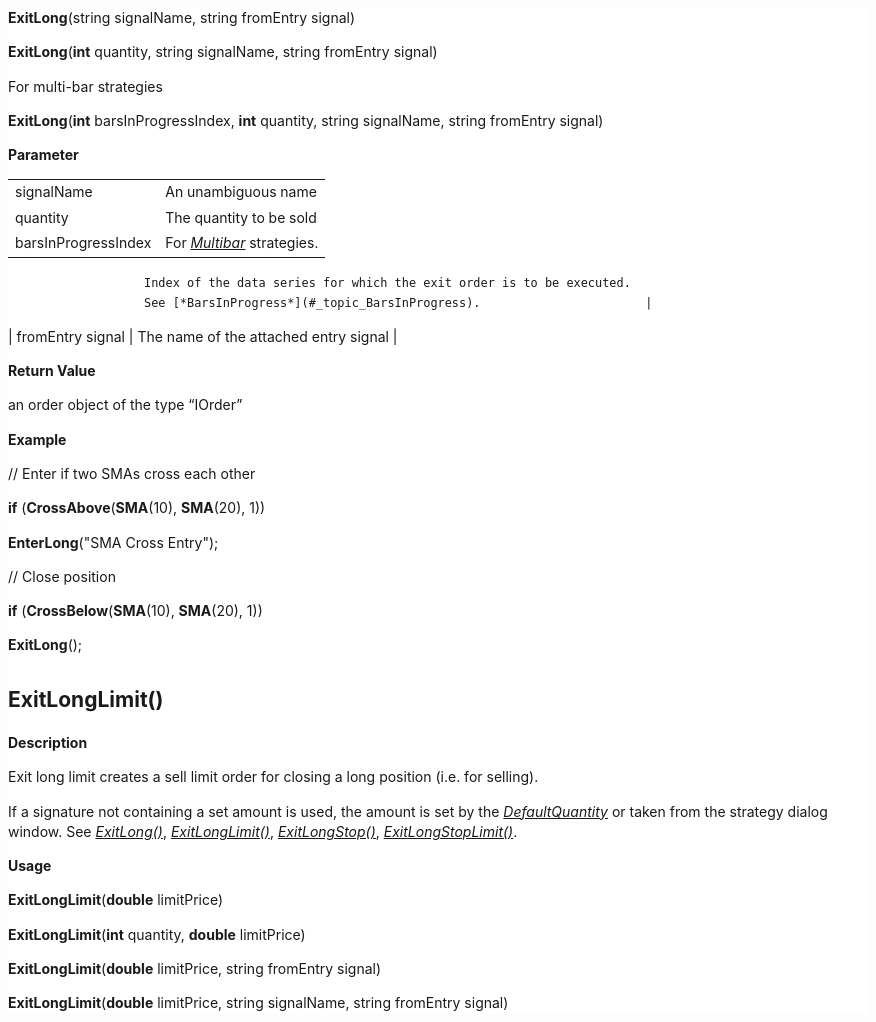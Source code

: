 **ExitLong**(string signalName, string fromEntry signal)

**ExitLong**(**int** quantity, string signalName, string fromEntry signal)

For multi-bar strategies

**ExitLong**(**int** barsInProgressIndex, **int** quantity, string signalName, string fromEntry signal)

**Parameter**

|                     |                                                                      |
|---------------------|----------------------------------------------------------------------|
| signalName          | An unambiguous name                                                  |
| quantity            | The quantity to be sold                                              |
| barsInProgressIndex | For [*Multibar*](#multibars) strategies.                             
                       Index of the data series for which the exit order is to be executed.  
                       See [*BarsInProgress*](#_topic_BarsInProgress).                       |
| fromEntry signal    | The name of the attached entry signal                                |

**Return Value**

an order object of the type “IOrder”

**Example**

// Enter if two SMAs cross each other

**if** (**CrossAbove**(**SMA**(10), **SMA**(20), 1))

**EnterLong**("SMA Cross Entry");

// Close position

**if** (**CrossBelow**(**SMA**(10), **SMA**(20), 1))

**ExitLong**();

ExitLongLimit()
---------------

**Description**

Exit long limit creates a sell limit order for closing a long position (i.e. for selling).

If a signature not containing a set amount is used, the amount is set by the [*DefaultQuantity*](#defaultquantity) or taken from the strategy dialog window.
See [*ExitLong()*](#exitlong), [*ExitLongLimit()*](#exitlonglimit), [*ExitLongStop()*](#exitlongstop), [*ExitLongStopLimit()*](#exitlongstoplimit).

**Usage**

**ExitLongLimit**(**double** limitPrice)

**ExitLongLimit**(**int** quantity, **double** limitPrice)

**ExitLongLimit**(**double** limitPrice, string fromEntry signal)

**ExitLongLimit**(**double** limitPrice, string signalName, string fromEntry signal)
